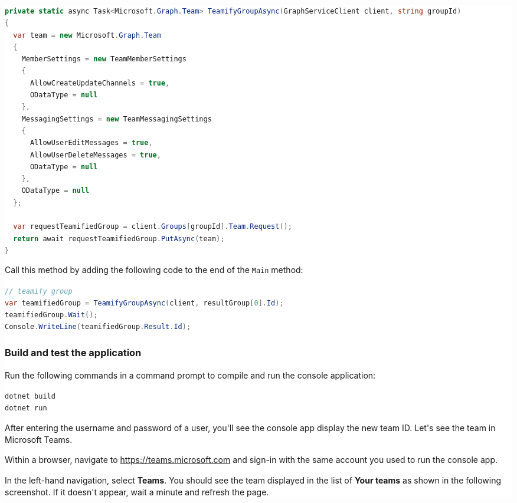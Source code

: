 ```csharp
private static async Task<Microsoft.Graph.Team> TeamifyGroupAsync(GraphServiceClient client, string groupId)
{
  var team = new Microsoft.Graph.Team
  {
    MemberSettings = new TeamMemberSettings
    {
      AllowCreateUpdateChannels = true,
      ODataType = null
    },
    MessagingSettings = new TeamMessagingSettings
    {
      AllowUserEditMessages = true,
      AllowUserDeleteMessages = true,
      ODataType = null
    },
    ODataType = null
  };

  var requestTeamifiedGroup = client.Groups[groupId].Team.Request();
  return await requestTeamifiedGroup.PutAsync(team);
}
```

Call this method by adding the following code to the end of the `Main` method:

```csharp
// teamify group
var teamifiedGroup = TeamifyGroupAsync(client, resultGroup[0].Id);
teamifiedGroup.Wait();
Console.WriteLine(teamifiedGroup.Result.Id);
```

### Build and test the application

Run the following commands in a command prompt to compile and run the console application:

```console
dotnet build
dotnet run
```

After entering the username and password of a user, you'll see the console app display the new team ID. Let's see the team in Microsoft Teams.

Within a browser, navigate to https://teams.microsoft.com and sign-in with the same account you used to run the console app.

In the left-hand navigation, select **Teams**. You should see the team displayed in the list of **Your teams** as shown in the following screenshot. If it doesn't appear, wait a minute and refresh the page.
